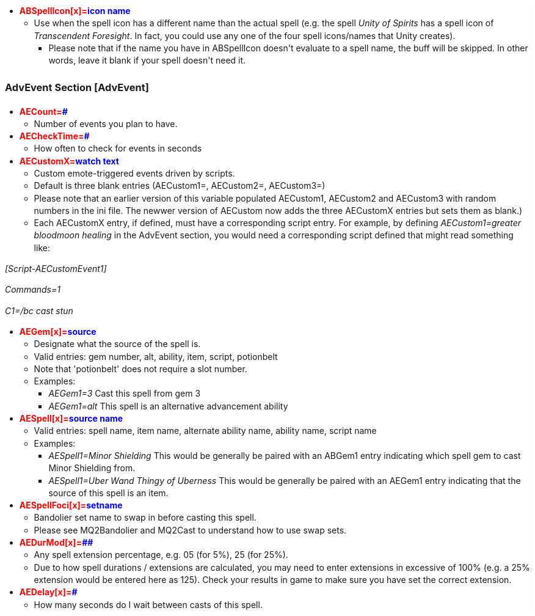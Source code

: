 -   **<span style="color:red">ABSpellIcon\[x\]=</span><span style="color:blue">icon name</span>**
    -   Use when the spell icon has a different name than the actual spell (e.g. the spell *Unity of Spirits* has a
        spell icon of *Transcendent Foresight*. In fact, you could use any one of the four spell icons/names that Unity
        creates).
        -   Please note that if the name you have in ABSpellIcon doesn't evaluate to a spell name, the buff will be
            skipped. In other words, leave it blank if your spell doesn't need it.

### AdvEvent Section \[AdvEvent\]

-   **<span style="color:red">AECount=</span><span style="color:blue">#</span>**
    -   Number of events you plan to have.
-   **<span style="color:red">AECheckTime=</span><span style="color:blue">#</span>**
    -   How often to check for events in seconds
-   **<span style="color:red">AECustomX=</span><span style="color:blue">watch text</span>**
    -   Custom emote-triggered events driven by scripts.
    -   Default is three blank entries (AECustom1=, AECustom2=, AECustom3=)
    -   Please note that an earlier version of this variable populated AECustom1, AECustom2 and AECustom3 with random
        numbers in the ini file. The newwer version of AECustom now adds the three AECustomX entries but sets them as
        blank.)
    -   Each AECustomX entry, if defined, must have a corresponding script entry. For example, by defining
        *AECustom1=greater bloodmoon healing* in the AdvEvent section, you would need a corresponding script defined
        that might read something like:

  
  
*\[Script-AECustomEvent1\]*

*Commands=1*

*C1=/bc cast stun*

-   **<span style="color:red">AEGem\[x\]=</span><span style="color:blue">source</span>**
    -   Designate what the source of the spell is.
    -   Valid entries: gem number, alt, ability, item, script, potionbelt
    -   Note that 'potionbelt' does not require a slot number.
    -   Examples:
        -   *AEGem1=3* Cast this spell from gem 3
        -   *AEGem1=alt* This spell is an alternative advancement ability
-   **<span style="color:red">AESpell\[x\]=</span><span style="color:blue">source name</span>**
    -   Valid entries: spell name, item name, alternate ability name, ability name, script name
    -   Examples:
        -   *AESpell1=Minor Shielding* This would be generally be paired with an ABGem1 entry indicating which spell gem
            to cast Minor Shielding from.
        -   *AESpell1=Uber Wand Thingy of Uberness* This would be generally be paired with an AEGem1 entry indicating
            that the source of this spell is an item.
-   **<span style="color:red">AESpellFoci\[x\]=</span><span style="color:blue">setname</span>**
    -   Bandolier set name to swap in before casting this spell.
    -   Please see MQ2Bandolier and MQ2Cast to understand how to use swap sets.
-   **<span style="color:red">AEDurMod\[x\]=</span><span style="color:blue">##</span>**
    -   Any spell extension percentage, e.g. 05 (for 5%), 25 (for 25%).
    -   Due to how spell durations / extensions are calculated, you may need to enter extensions in excessive of 100%
        (e.g. a 25% extension would be entered here as 125). Check your results in game to make sure you have set the
        correct extension.
-   **<span style="color:red">AEDelay\[x\]=</span><span style="color:blue">#</span>**
    -   How many seconds do I wait between casts of this spell.